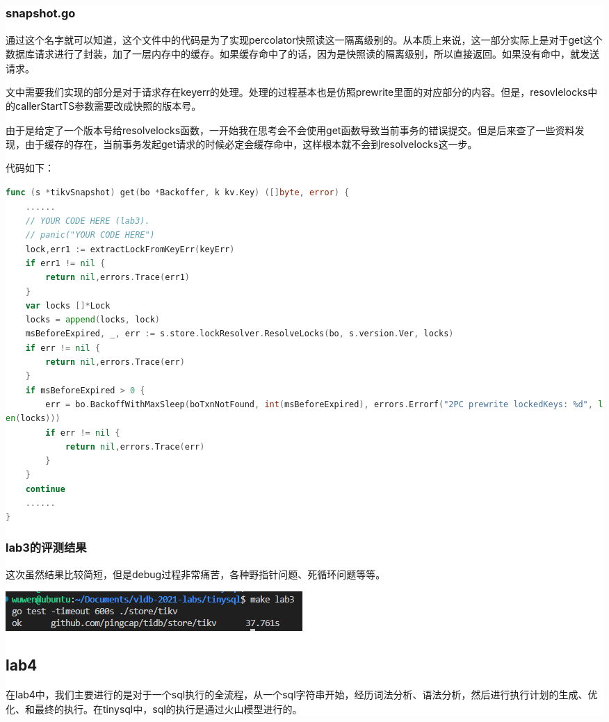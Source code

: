 ### snapshot.go

通过这个名字就可以知道，这个文件中的代码是为了实现percolator快照读这一隔离级别的。从本质上来说，这一部分实际上是对于get这个数据库请求进行了封装，加了一层内存中的缓存。如果缓存命中了的话，因为是快照读的隔离级别，所以直接返回。如果没有命中，就发送请求。

文中需要我们实现的部分是对于请求存在keyerr的处理。处理的过程基本也是仿照prewrite里面的对应部分的内容。但是，resovlelocks中的callerStartTS参数需要改成快照的版本号。

由于是给定了一个版本号给resolvelocks函数，一开始我在思考会不会使用get函数导致当前事务的错误提交。但是后来查了一些资料发现，由于缓存的存在，当前事务发起get请求的时候必定会缓存命中，这样根本就不会到resolvelocks这一步。

代码如下：

```go
func (s *tikvSnapshot) get(bo *Backoffer, k kv.Key) ([]byte, error) {
	......
	// YOUR CODE HERE (lab3).
	// panic("YOUR CODE HERE")
	lock,err1 := extractLockFromKeyErr(keyErr)
	if err1 != nil {
		return nil,errors.Trace(err1)
	}
	var locks []*Lock
	locks = append(locks, lock)
	msBeforeExpired, _, err := s.store.lockResolver.ResolveLocks(bo, s.version.Ver, locks)
	if err != nil {
		return nil,errors.Trace(err)
	}
	if msBeforeExpired > 0 {
		err = bo.BackoffWithMaxSleep(boTxnNotFound, int(msBeforeExpired), errors.Errorf("2PC prewrite lockedKeys: %d", len(locks)))
		if err != nil {
			return nil,errors.Trace(err)
		}
	}
	continue
	......
}
```

### lab3的评测结果

这次虽然结果比较简短，但是debug过程非常痛苦，各种野指针问题、死循环问题等等。

![1716571183312](image/实验报告/1716571183312.png)

## lab4

在lab4中，我们主要进行的是对于一个sql执行的全流程，从一个sql字符串开始，经历词法分析、语法分析，然后进行执行计划的生成、优化、和最终的执行。在tinysql中，sql的执行是通过火山模型进行的。
